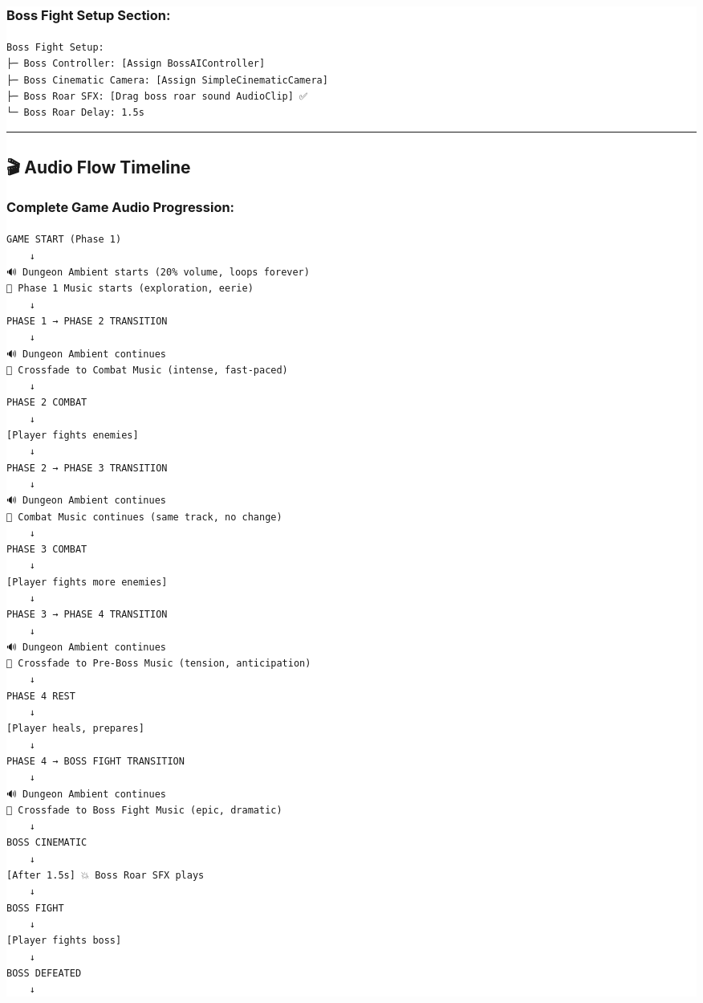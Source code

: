 ### Boss Fight Setup Section:

```
Boss Fight Setup:
├─ Boss Controller: [Assign BossAIController]
├─ Boss Cinematic Camera: [Assign SimpleCinematicCamera]
├─ Boss Roar SFX: [Drag boss roar sound AudioClip] ✅
└─ Boss Roar Delay: 1.5s
```

---

## 🎬 Audio Flow Timeline

### Complete Game Audio Progression:

```
GAME START (Phase 1)
    ↓
🔊 Dungeon Ambient starts (20% volume, loops forever)
🎵 Phase 1 Music starts (exploration, eerie)
    ↓
PHASE 1 → PHASE 2 TRANSITION
    ↓
🔊 Dungeon Ambient continues
🎵 Crossfade to Combat Music (intense, fast-paced)
    ↓
PHASE 2 COMBAT
    ↓
[Player fights enemies]
    ↓
PHASE 2 → PHASE 3 TRANSITION
    ↓
🔊 Dungeon Ambient continues
🎵 Combat Music continues (same track, no change)
    ↓
PHASE 3 COMBAT
    ↓
[Player fights more enemies]
    ↓
PHASE 3 → PHASE 4 TRANSITION
    ↓
🔊 Dungeon Ambient continues
🎵 Crossfade to Pre-Boss Music (tension, anticipation)
    ↓
PHASE 4 REST
    ↓
[Player heals, prepares]
    ↓
PHASE 4 → BOSS FIGHT TRANSITION
    ↓
🔊 Dungeon Ambient continues
🎵 Crossfade to Boss Fight Music (epic, dramatic)
    ↓
BOSS CINEMATIC
    ↓
[After 1.5s] 💥 Boss Roar SFX plays
    ↓
BOSS FIGHT
    ↓
[Player fights boss]
    ↓
BOSS DEFEATED
    ↓
```